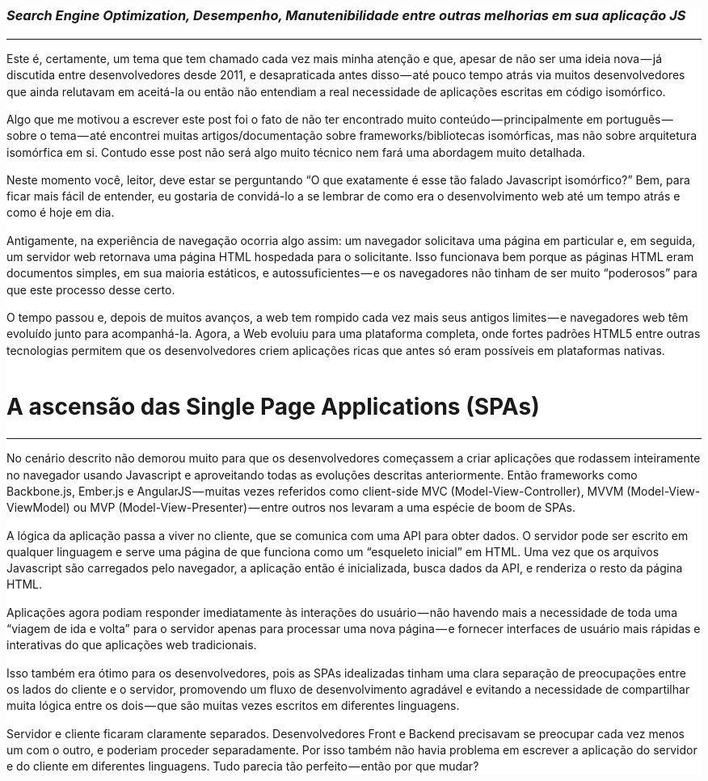 ### *Search Engine Optimization, Desempenho, Manutenibilidade entre outras melhorias em sua aplicação JS*

---
Este é, certamente, um tema que tem chamado cada vez mais minha atenção e que, apesar de não ser uma ideia nova — já discutida entre desenvolvedores desde 2011, e desapraticada antes disso — até pouco tempo atrás via muitos desenvolvedores que ainda relutavam em aceitá-la ou então não entendiam a real necessidade de aplicações escritas em código isomórfico.

Algo que me motivou a escrever este post foi o fato de não ter encontrado muito conteúdo — principalmente em português — sobre o tema — até encontrei muitas artigos/documentação sobre frameworks/bibliotecas isomórficas, mas não sobre arquitetura isomórfica em si. Contudo esse post não será algo muito técnico nem fará uma abordagem muito detalhada.

Neste momento você, leitor, deve estar se perguntando “O que exatamente é esse tão falado Javascript isomórfico?” Bem, para ficar mais fácil de entender, eu gostaria de convidá-lo a se lembrar de como era o desenvolvimento web até um tempo atrás e como é hoje em dia.

Antigamente, na experiência de navegação ocorria algo assim: um navegador solicitava uma página em particular e, em seguida, um servidor web retornava uma página HTML hospedada para o solicitante. Isso funcionava bem porque as páginas HTML eram documentos simples, em sua maioria estáticos, e autossuficientes — e os navegadores não tinham de ser muito “poderosos” para que este processo desse certo.

O tempo passou e, depois de muitos avanços, a web tem rompido cada vez mais seus antigos limites — e navegadores web têm evoluído junto para acompanhá-la. Agora, a Web evoluiu para uma plataforma completa, onde fortes padrões HTML5 entre outras tecnologias permitem que os desenvolvedores criem aplicações ricas que antes só eram possíveis em plataformas nativas.

# A ascensão das Single Page Applications (SPAs)

---
No cenário descrito não demorou muito para que os desenvolvedores começassem a criar aplicações que rodassem inteiramente no navegador usando Javascript e aproveitando todas as evoluções descritas anteriormente. Então frameworks como Backbone.js, Ember.js e AngularJS — muitas vezes referidos como client-side MVC (Model-View-Controller), MVVM (Model-View-ViewModel) ou MVP (Model-View-Presenter) — entre outros nos levaram a uma espécie de boom de SPAs.

A lógica da aplicação passa a viver no cliente, que se comunica com uma API para obter dados. O servidor pode ser escrito em qualquer linguagem e serve uma página de que funciona como um “esqueleto inicial” em HTML. Uma vez que os arquivos Javascript são carregados pelo navegador, a aplicação então é inicializada, busca dados da API, e renderiza o resto da página HTML.

Aplicações agora podiam responder imediatamente às interações do usuário — não havendo mais a necessidade de toda uma “viagem de ida e volta” para o servidor apenas para processar uma nova página — e fornecer interfaces de usuário mais rápidas e interativas do que aplicações web tradicionais.

Isso também era ótimo para os desenvolvedores, pois as SPAs idealizadas tinham uma clara separação de preocupações entre os lados do cliente e o servidor, promovendo um fluxo de desenvolvimento agradável e evitando a necessidade de compartilhar muita lógica entre os dois — que são muitas vezes escritos em diferentes linguagens.

Servidor e cliente ficaram claramente separados. Desenvolvedores Front e Backend precisavam se preocupar cada vez menos um com o outro, e poderiam proceder separadamente. Por isso também não havia problema em escrever a aplicação do servidor e do cliente em diferentes linguagens. Tudo parecia tão perfeito — então por que mudar?
